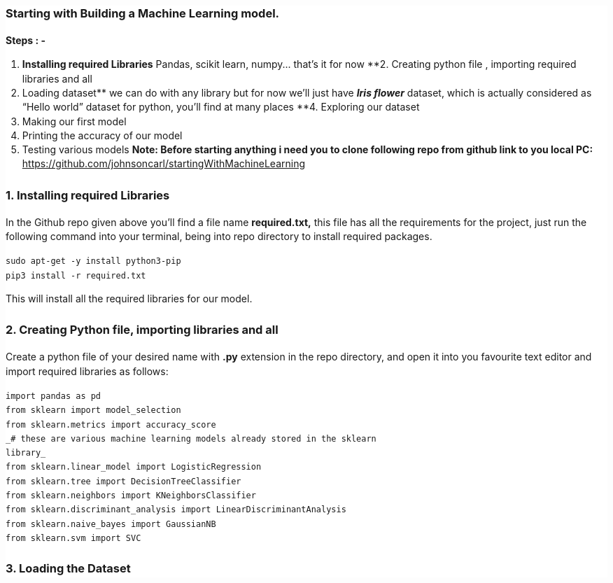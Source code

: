 
### Starting with Building a Machine Learning model.

**Steps : -**

1. **Installing required Libraries**
    Pandas, scikit learn, numpy... that’s it for now
**2. Creating python file , importing required libraries and all
3. Loading dataset**
    we can do with any library but for now we’ll just have **_Iris flower_** dataset,
which is actually considered as “Hello world” dataset for python, you’ll find at many
places
**4. Exploring our dataset
5. Making our first model
6. Printing the accuracy of our model
7. Testing various models
**Note: Before starting anything i need you to clone following repo from github link
to you local PC:**
https://github.com/johnsoncarl/startingWithMachineLearning

### 1. Installing required Libraries

In the Github repo given above you’ll find a file name **required.txt,** this file has all
the requirements for the project, just run the following command into your terminal, being
into repo directory to install required packages.
```
sudo apt-get -y install python3-pip
pip3 install -r required.txt
```

This will install all the required libraries for our model.


### 2. Creating Python file, importing libraries and all

Create a python file of your desired name with **.py** extension in the repo directory, and
open it into you favourite text editor and import required libraries as follows:

```
import pandas as pd
from sklearn import model_selection
from sklearn.metrics import accuracy_score
_# these are various machine learning models already stored in the sklearn
library_
from sklearn.linear_model import LogisticRegression
from sklearn.tree import DecisionTreeClassifier
from sklearn.neighbors import KNeighborsClassifier
from sklearn.discriminant_analysis import LinearDiscriminantAnalysis
from sklearn.naive_bayes import GaussianNB
from sklearn.svm import SVC
```

### 3. Loading the Dataset
